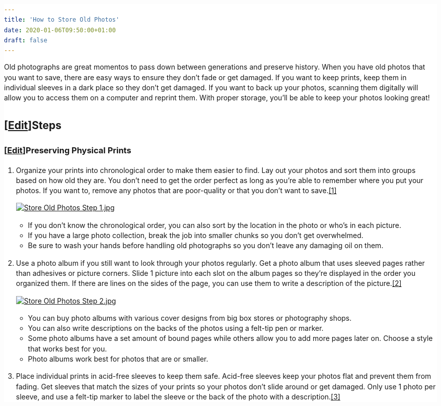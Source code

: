 ```yaml
---
title: 'How to Store Old Photos'
date: 2020-01-06T09:50:00+01:00
draft: false
---
```


Old photographs are great momentos to pass down between generations and preserve history. When you have old photos that you want to save, there are easy ways to ensure they don’t fade or get damaged. If you want to keep prints, keep them in individual sleeves in a dark place so they don’t get damaged. If you want to back up your photos, scanning them digitally will allow you to access them on a computer and reprint them. With proper storage, you’ll be able to keep your photos looking great!

\[[Edit](https://www.wikihow.com/index.php?title=Store-Old-Photos&action=edit&section=1 "Edit section: Steps")\]Steps
---------------------------------------------------------------------------------------------------------------------

### \[[Edit](https://www.wikihow.com/index.php?title=Store-Old-Photos&action=edit&section=2 "Edit section: Preserving Physical Prints")\]Preserving Physical Prints

1.  Organize your prints into chronological order to make them easier to find. Lay out your photos and sort them into groups based on how old they are. You don’t need to get the order perfect as long as you’re able to remember where you put your photos. If you want to, remove any photos that are poor-quality or that you don’t want to save.[\[1\]](#_note-1)
    
    [![Store Old Photos Step 1.jpg](https://www.wikihow.com/images/thumb/1/13/Store-Old-Photos-Step-1.jpg/aid11504231-v4-728px-Store-Old-Photos-Step-1.jpg)](https://www.wikihow.com/Image:Store-Old-Photos-Step-1.jpg)
    
    *   If you don’t know the chronological order, you can also sort by the location in the photo or who’s in each picture.
    *   If you have a large photo collection, break the job into smaller chunks so you don’t get overwhelmed.
    *   Be sure to wash your hands before handling old photographs so you don’t leave any damaging oil on them.
2.  Use a photo album if you still want to look through your photos regularly. Get a photo album that uses sleeved pages rather than adhesives or picture corners. Slide 1 picture into each slot on the album pages so they’re displayed in the order you organized them. If there are lines on the sides of the page, you can use them to write a description of the picture.[\[2\]](#_note-2)
    
    [![Store Old Photos Step 2.jpg](https://www.wikihow.com/images/thumb/a/ad/Store-Old-Photos-Step-2.jpg/aid11504231-v4-728px-Store-Old-Photos-Step-2.jpg)](https://www.wikihow.com/Image:Store-Old-Photos-Step-2.jpg)
    
    *   You can buy photo albums with various cover designs from big box stores or photography shops.
    *   You can also write descriptions on the backs of the photos using a felt-tip pen or marker.
    *   Some photo albums have a set amount of bound pages while others allow you to add more pages later on. Choose a style that works best for you.
    *   Photo albums work best for photos that are or smaller.
3.  Place individual prints in acid-free sleeves to keep them safe. Acid-free sleeves keep your photos flat and prevent them from fading. Get sleeves that match the sizes of your prints so your photos don’t slide around or get damaged. Only use 1 photo per sleeve, and use a felt-tip marker to label the sleeve or the back of the photo with a description.[\[3\]](#_note-3)
    